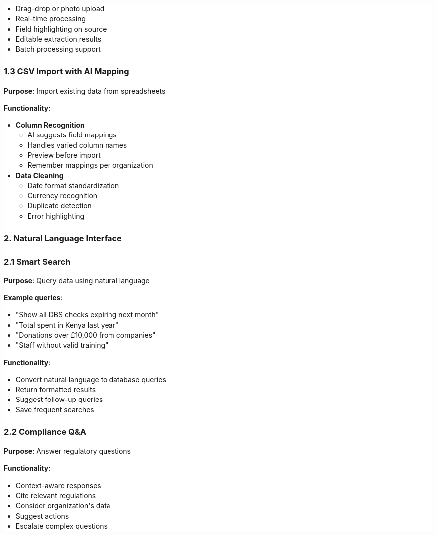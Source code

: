- Drag-drop or photo upload
- Real-time processing
- Field highlighting on source
- Editable extraction results
- Batch processing support

### 1.3 CSV Import with AI Mapping

**Purpose**: Import existing data from spreadsheets

**Functionality**:

- **Column Recognition**
    - AI suggests field mappings
    - Handles varied column names
    - Preview before import
    - Remember mappings per organization
- **Data Cleaning**
    - Date format standardization
    - Currency recognition
    - Duplicate detection
    - Error highlighting

### 2. Natural Language Interface

### 2.1 Smart Search

**Purpose**: Query data using natural language

**Example queries**:

- "Show all DBS checks expiring next month"
- "Total spent in Kenya last year"
- "Donations over £10,000 from companies"
- "Staff without valid training"

**Functionality**:

- Convert natural language to database queries
- Return formatted results
- Suggest follow-up queries
- Save frequent searches

### 2.2 Compliance Q&A

**Purpose**: Answer regulatory questions

**Functionality**:

- Context-aware responses
- Cite relevant regulations
- Consider organization's data
- Suggest actions
- Escalate complex questions

